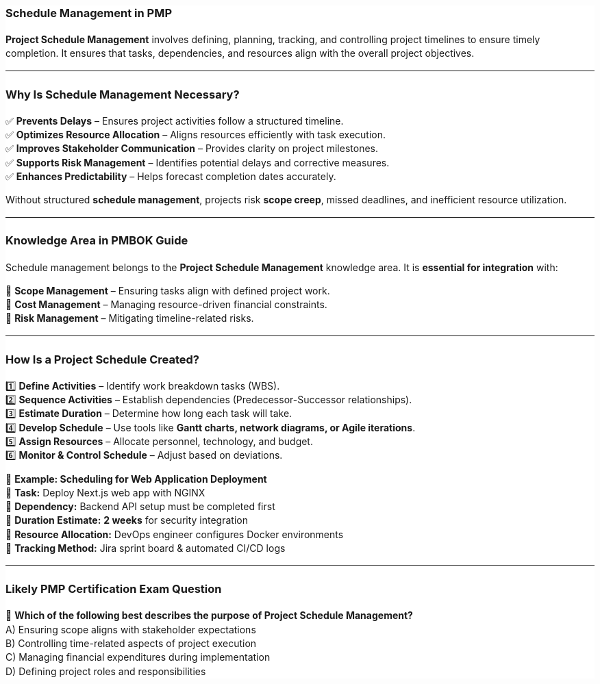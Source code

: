 ### **Schedule Management in PMP**

**Project Schedule Management** involves defining, planning, tracking, and controlling project timelines to ensure timely completion. It ensures that tasks, dependencies, and resources align with the overall project objectives.

---

### **Why Is Schedule Management Necessary?**

✅ **Prevents Delays** – Ensures project activities follow a structured timeline.  
✅ **Optimizes Resource Allocation** – Aligns resources efficiently with task execution.  
✅ **Improves Stakeholder Communication** – Provides clarity on project milestones.  
✅ **Supports Risk Management** – Identifies potential delays and corrective measures.  
✅ **Enhances Predictability** – Helps forecast completion dates accurately.

Without structured **schedule management**, projects risk **scope creep**, missed deadlines, and inefficient resource utilization.

---

### **Knowledge Area in PMBOK Guide**

Schedule management belongs to the **Project Schedule Management** knowledge area. It is **essential for integration** with:

🔹 **Scope Management** – Ensuring tasks align with defined project work.  
🔹 **Cost Management** – Managing resource-driven financial constraints.  
🔹 **Risk Management** – Mitigating timeline-related risks.

---

### **How Is a Project Schedule Created?**

1️⃣ **Define Activities** – Identify work breakdown tasks (WBS).  
2️⃣ **Sequence Activities** – Establish dependencies (Predecessor-Successor relationships).  
3️⃣ **Estimate Duration** – Determine how long each task will take.  
4️⃣ **Develop Schedule** – Use tools like **Gantt charts, network diagrams, or Agile iterations**.  
5️⃣ **Assign Resources** – Allocate personnel, technology, and budget.  
6️⃣ **Monitor & Control Schedule** – Adjust based on deviations.

📌 **Example: Scheduling for Web Application Deployment**  
🔹 **Task:** Deploy Next.js web app with NGINX  
🔹 **Dependency:** Backend API setup must be completed first  
🔹 **Duration Estimate:** **2 weeks** for security integration  
🔹 **Resource Allocation:** DevOps engineer configures Docker environments  
🔹 **Tracking Method:** Jira sprint board & automated CI/CD logs

---

### **Likely PMP Certification Exam Question**

📌 **Which of the following best describes the purpose of Project Schedule Management?**  
A) Ensuring scope aligns with stakeholder expectations  
B) Controlling time-related aspects of project execution  
C) Managing financial expenditures during implementation  
D) Defining project roles and responsibilities
